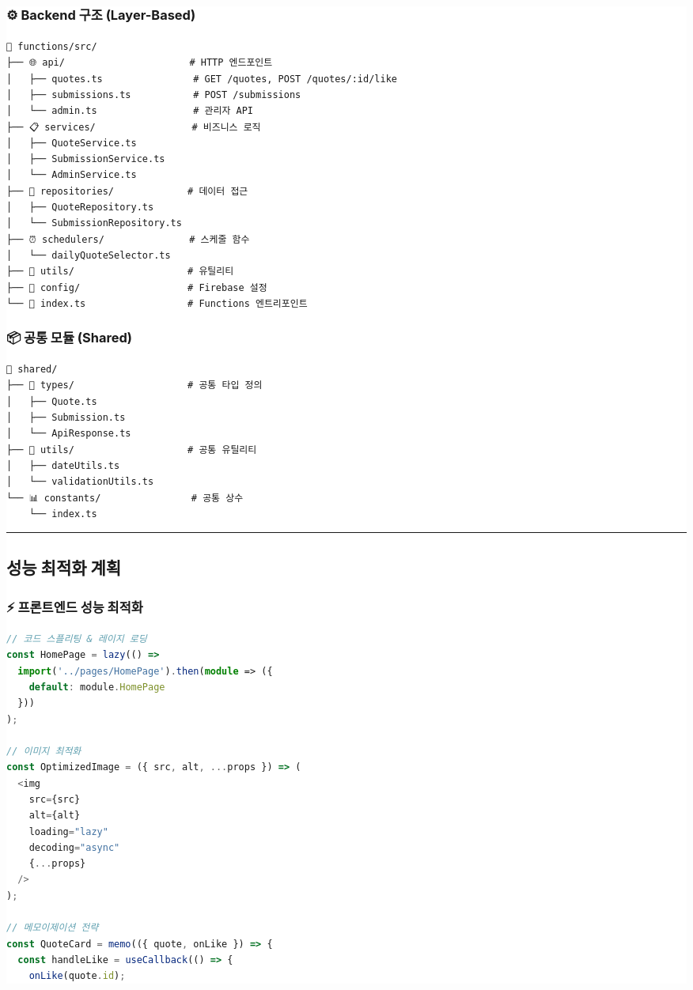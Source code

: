### ⚙️ Backend 구조 (Layer-Based)
```
📁 functions/src/
├── 🌐 api/                      # HTTP 엔드포인트
│   ├── quotes.ts                # GET /quotes, POST /quotes/:id/like
│   ├── submissions.ts           # POST /submissions
│   └── admin.ts                 # 관리자 API
├── 📋 services/                 # 비즈니스 로직
│   ├── QuoteService.ts
│   ├── SubmissionService.ts
│   └── AdminService.ts
├── 💾 repositories/             # 데이터 접근
│   ├── QuoteRepository.ts
│   └── SubmissionRepository.ts
├── ⏰ schedulers/               # 스케줄 함수
│   └── dailyQuoteSelector.ts
├── 🔧 utils/                    # 유틸리티
├── 📡 config/                   # Firebase 설정
└── 📄 index.ts                  # Functions 엔트리포인트
```

### 📦 공통 모듈 (Shared)
```
📁 shared/
├── 📝 types/                    # 공통 타입 정의
│   ├── Quote.ts
│   ├── Submission.ts
│   └── ApiResponse.ts
├── 🔧 utils/                    # 공통 유틸리티
│   ├── dateUtils.ts
│   └── validationUtils.ts
└── 📊 constants/                # 공통 상수
    └── index.ts
```

---

## 성능 최적화 계획

### ⚡ 프론트엔드 성능 최적화
```typescript
// 코드 스플리팅 & 레이지 로딩
const HomePage = lazy(() =>
  import('../pages/HomePage').then(module => ({
    default: module.HomePage
  }))
);

// 이미지 최적화
const OptimizedImage = ({ src, alt, ...props }) => (
  <img
    src={src}
    alt={alt}
    loading="lazy"
    decoding="async"
    {...props}
  />
);

// 메모이제이션 전략
const QuoteCard = memo(({ quote, onLike }) => {
  const handleLike = useCallback(() => {
    onLike(quote.id);
```